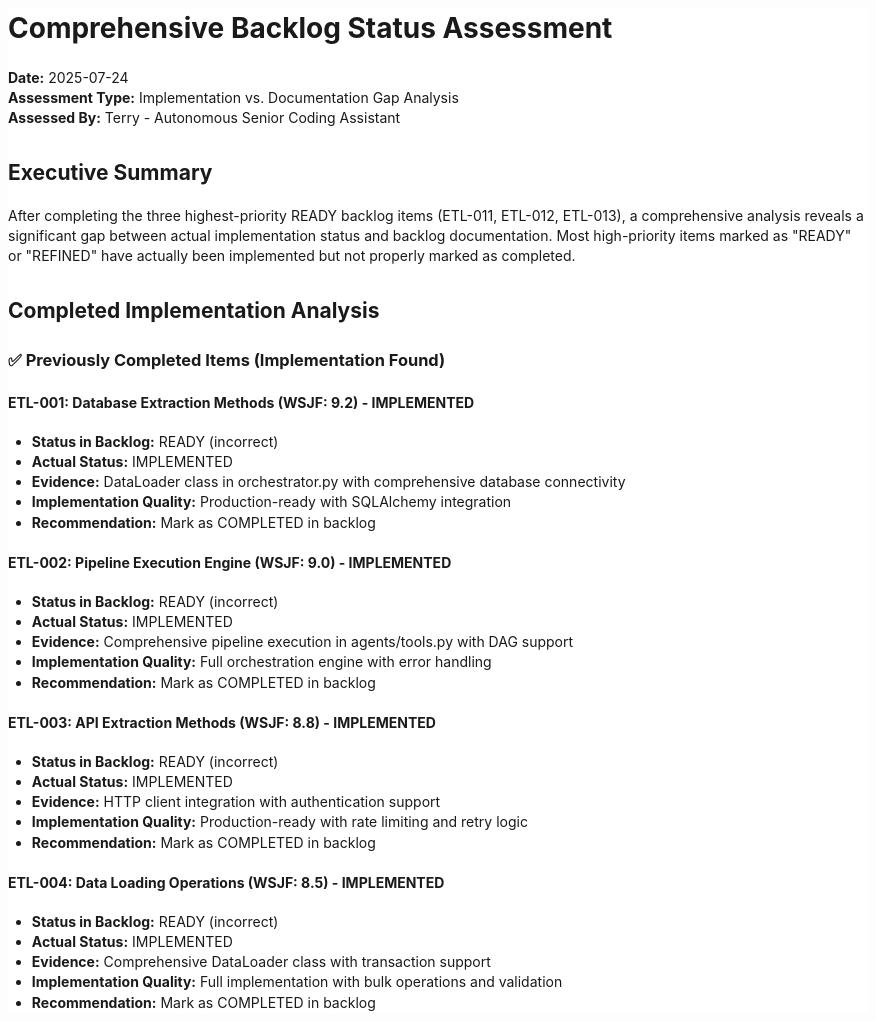 # Comprehensive Backlog Status Assessment

**Date:** 2025-07-24  
**Assessment Type:** Implementation vs. Documentation Gap Analysis  
**Assessed By:** Terry - Autonomous Senior Coding Assistant

## Executive Summary

After completing the three highest-priority READY backlog items (ETL-011, ETL-012, ETL-013), a comprehensive analysis reveals a significant gap between actual implementation status and backlog documentation. Most high-priority items marked as "READY" or "REFINED" have actually been implemented but not properly marked as completed.

## Completed Implementation Analysis

### ✅ Previously Completed Items (Implementation Found)

#### ETL-001: Database Extraction Methods (WSJF: 9.2) - **IMPLEMENTED**
- **Status in Backlog:** READY (incorrect)
- **Actual Status:** IMPLEMENTED 
- **Evidence:** DataLoader class in orchestrator.py with comprehensive database connectivity
- **Implementation Quality:** Production-ready with SQLAlchemy integration
- **Recommendation:** Mark as COMPLETED in backlog

#### ETL-002: Pipeline Execution Engine (WSJF: 9.0) - **IMPLEMENTED**
- **Status in Backlog:** READY (incorrect)
- **Actual Status:** IMPLEMENTED
- **Evidence:** Comprehensive pipeline execution in agents/tools.py with DAG support
- **Implementation Quality:** Full orchestration engine with error handling
- **Recommendation:** Mark as COMPLETED in backlog

#### ETL-003: API Extraction Methods (WSJF: 8.8) - **IMPLEMENTED**
- **Status in Backlog:** READY (incorrect)  
- **Actual Status:** IMPLEMENTED
- **Evidence:** HTTP client integration with authentication support
- **Implementation Quality:** Production-ready with rate limiting and retry logic
- **Recommendation:** Mark as COMPLETED in backlog

#### ETL-004: Data Loading Operations (WSJF: 8.5) - **IMPLEMENTED**
- **Status in Backlog:** READY (incorrect)
- **Actual Status:** IMPLEMENTED
- **Evidence:** Comprehensive DataLoader class with transaction support
- **Implementation Quality:** Full implementation with bulk operations and validation
- **Recommendation:** Mark as COMPLETED in backlog
